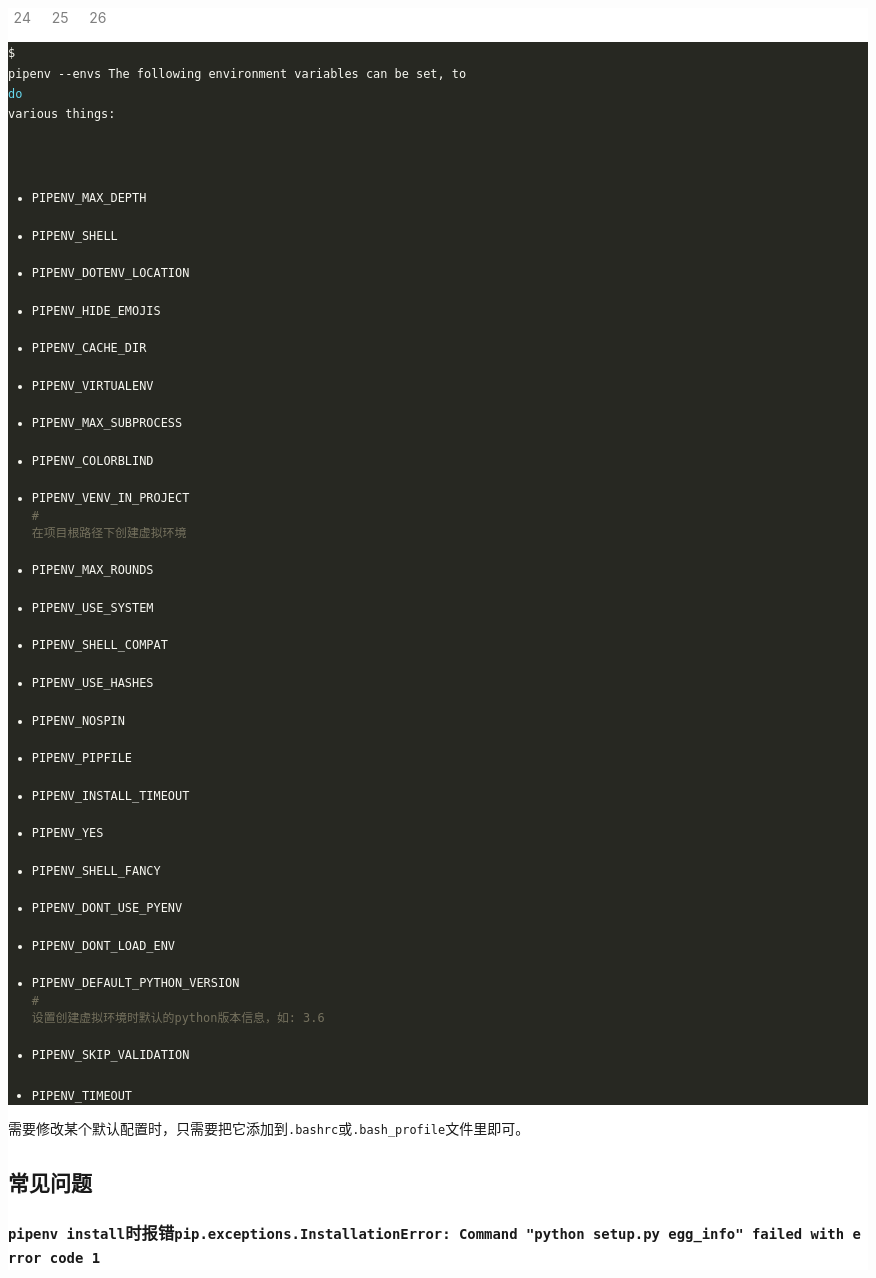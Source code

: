 </span><span style="margin-right: 0.4em; padding: 0px 0.4em; color: rgb(127, 127, 127); --darkreader-inline-color:#9a9181;" data-darkreader-inline-color="">24
</span><span style="margin-right: 0.4em; padding: 0px 0.4em; color: rgb(127, 127, 127); --darkreader-inline-color:#9a9181;" data-darkreader-inline-color="">25
</span><span style="margin-right: 0.4em; padding: 0px 0.4em; color: rgb(127, 127, 127); --darkreader-inline-color:#9a9181;" data-darkreader-inline-color="">26
</span></code></pre></td><td style="vertical-align: top; padding: 0px; margin: 0px; border: 0px; width: 100%; --darkreader-inline-border-top: initial; --darkreader-inline-border-right: initial; --darkreader-inline-border-bottom: initial; --darkreader-inline-border-left: initial;" data-darkreader-inline-border-top="" data-darkreader-inline-border-right="" data-darkreader-inline-border-bottom="" data-darkreader-inline-border-left=""><pre style="color: rgb(248, 248, 242); background-color: rgb(39, 40, 34); tab-size: 4; --darkreader-inline-color:#f2f2de; --darkreader-inline-bgcolor:#121415;" data-darkreader-inline-color="" data-darkreader-inline-bgcolor=""><code class="language-bash" data-lang="bash">$ pipenv --envs
The following environment variables can be set, to <span style="color: rgb(102, 217, 239); --darkreader-inline-color:#63e2fa;" data-darkreader-inline-color="">do</span> various things:

  - PIPENV_MAX_DEPTH
  - PIPENV_SHELL
  - PIPENV_DOTENV_LOCATION
  - PIPENV_HIDE_EMOJIS
  - PIPENV_CACHE_DIR
  - PIPENV_VIRTUALENV
  - PIPENV_MAX_SUBPROCESS
  - PIPENV_COLORBLIND
  - PIPENV_VENV_IN_PROJECT <span style="color: rgb(117, 113, 94); --darkreader-inline-color:#a9a194;" data-darkreader-inline-color=""># 在项目根路径下创建虚拟环境</span>
  - PIPENV_MAX_ROUNDS
  - PIPENV_USE_SYSTEM
  - PIPENV_SHELL_COMPAT
  - PIPENV_USE_HASHES
  - PIPENV_NOSPIN
  - PIPENV_PIPFILE
  - PIPENV_INSTALL_TIMEOUT
  - PIPENV_YES
  - PIPENV_SHELL_FANCY
  - PIPENV_DONT_USE_PYENV
  - PIPENV_DONT_LOAD_ENV
  - PIPENV_DEFAULT_PYTHON_VERSION <span style="color: rgb(117, 113, 94); --darkreader-inline-color:#a9a194;" data-darkreader-inline-color=""># 设置创建虚拟环境时默认的python版本信息，如: 3.6</span>
  - PIPENV_SKIP_VALIDATION
  - PIPENV_TIMEOUT
</code></pre></td></tr></tbody></table>

需要修改某个默认配置时，只需要把它添加到`.bashrc`或`.bash_profile`文件里即可。

## 常见问题[](https://crazygit.wiseturtles.com/2018/01/08/pipenv-tour//#常见问题)

### `pipenv install`时报错`pip.exceptions.InstallationError: Command "python setup.py egg_info" failed with error code 1`[](https://crazygit.wiseturtles.com/2018/01/08/pipenv-tour//#pipenv-install时报错pipexceptionsinstallationerror-command-python-setuppy-egg_info-failed-with-error-code-1)
